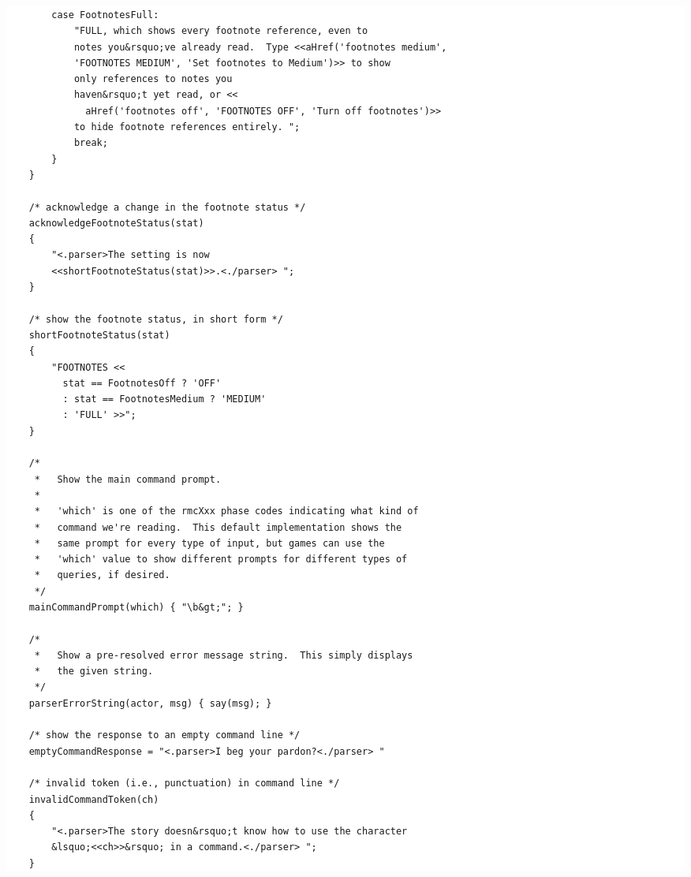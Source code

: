             case FootnotesFull:
                "FULL, which shows every footnote reference, even to
                notes you&rsquo;ve already read.  Type <<aHref('footnotes medium',
                'FOOTNOTES MEDIUM', 'Set footnotes to Medium')>> to show
                only references to notes you
                haven&rsquo;t yet read, or <<
                  aHref('footnotes off', 'FOOTNOTES OFF', 'Turn off footnotes')>>
                to hide footnote references entirely. ";
                break;
            }
        }

        /* acknowledge a change in the footnote status */
        acknowledgeFootnoteStatus(stat)
        {
            "<.parser>The setting is now
            <<shortFootnoteStatus(stat)>>.<./parser> ";
        }

        /* show the footnote status, in short form */
        shortFootnoteStatus(stat)
        {
            "FOOTNOTES <<
              stat == FootnotesOff ? 'OFF'
              : stat == FootnotesMedium ? 'MEDIUM'
              : 'FULL' >>";
        }

        /*
         *   Show the main command prompt.
         *   
         *   'which' is one of the rmcXxx phase codes indicating what kind of
         *   command we're reading.  This default implementation shows the
         *   same prompt for every type of input, but games can use the
         *   'which' value to show different prompts for different types of
         *   queries, if desired.  
         */
        mainCommandPrompt(which) { "\b&gt;"; }

        /*
         *   Show a pre-resolved error message string.  This simply displays
         *   the given string.  
         */
        parserErrorString(actor, msg) { say(msg); }

        /* show the response to an empty command line */
        emptyCommandResponse = "<.parser>I beg your pardon?<./parser> "

        /* invalid token (i.e., punctuation) in command line */
        invalidCommandToken(ch)
        {
            "<.parser>The story doesn&rsquo;t know how to use the character
            &lsquo;<<ch>>&rsquo; in a command.<./parser> ";
        }
